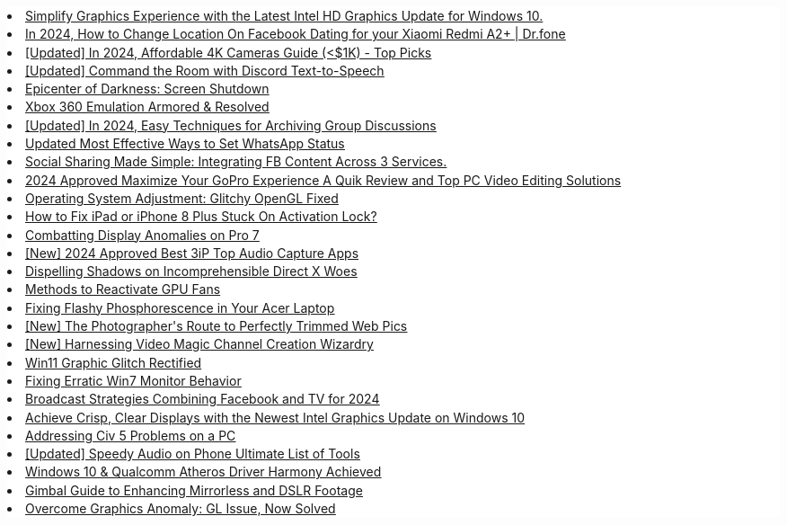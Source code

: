 <li><a href="https://network-issues.techidaily.com/1719974274668-simplify-graphics-experience-with-the-latest-intel-hd-graphics-update-for-windows-10/"><u>Simplify Graphics Experience with the Latest Intel HD Graphics Update for Windows 10.</u></a></li>
<li><a href="https://review-topics.techidaily.com/in-2024-how-to-change-location-on-facebook-dating-for-your-xiaomi-redmi-a2plus-drfone-by-drfone-virtual-android/"><u>In 2024, How to Change Location On Facebook Dating for your Xiaomi Redmi A2+ | Dr.fone</u></a></li>
<li><a href="https://vp-tips.techidaily.com/updated-in-2024-affordable-4k-cameras-guide-(1k-top-picks/"><u>[Updated] In 2024, Affordable 4K Cameras Guide (<$1K) - Top Picks</u></a></li>
<li><a href="https://discord-videos.techidaily.com/updated-command-the-room-with-discord-text-to-speech/"><u>[Updated] Command the Room with Discord Text-to-Speech</u></a></li>
<li><a href="https://network-issues.techidaily.com/epicenter-of-darkness-screen-shutdown/"><u>Epicenter of Darkness: Screen Shutdown</u></a></li>
<li><a href="https://network-issues.techidaily.com/xbox-360-emulation-armored-and-resolved/"><u>Xbox 360 Emulation Armored & Resolved</u></a></li>
<li><a href="https://screen-mirroring-recording.techidaily.com/updated-in-2024-easy-techniques-for-archiving-group-discussions/"><u>[Updated] In 2024, Easy Techniques for Archiving Group Discussions</u></a></li>
<li><a href="https://animation-videos.techidaily.com/updated-most-effective-ways-to-set-whatsapp-status/"><u>Updated Most Effective Ways to Set WhatsApp Status</u></a></li>
<li><a href="https://facebook.techidaily.com/1719154326467-social-sharing-made-simple-integrating-fb-content-across-3-services/"><u>Social Sharing Made Simple: Integrating FB Content Across 3 Services.</u></a></li>
<li><a href="https://video-content-creator.techidaily.com/2024-approved-maximize-your-gopro-experience-a-quik-review-and-top-pc-video-editing-solutions/"><u>2024 Approved Maximize Your GoPro Experience A Quik Review and Top PC Video Editing Solutions</u></a></li>
<li><a href="https://network-issues.techidaily.com/operating-system-adjustment-glitchy-opengl-fixed/"><u>Operating System Adjustment: Glitchy OpenGL Fixed</u></a></li>
<li><a href="https://activate-lock.techidaily.com/how-to-fix-ipad-or-iphone-8-plus-stuck-on-activation-lock-by-drfone-ios/"><u>How to Fix iPad or iPhone 8 Plus Stuck On Activation Lock?</u></a></li>
<li><a href="https://network-issues.techidaily.com/combatting-display-anomalies-on-pro-7/"><u>Combatting Display Anomalies on Pro 7</u></a></li>
<li><a href="https://screen-video-capture.techidaily.com/new-2024-approved-best-3ip-top-audio-capture-apps/"><u>[New] 2024 Approved  Best 3iP Top Audio Capture Apps</u></a></li>
<li><a href="https://network-issues.techidaily.com/dispelling-shadows-on-incomprehensible-direct-x-woes/"><u>Dispelling Shadows on Incomprehensible Direct X Woes</u></a></li>
<li><a href="https://network-issues.techidaily.com/methods-to-reactivate-gpu-fans/"><u>Methods to Reactivate GPU Fans</u></a></li>
<li><a href="https://network-issues.techidaily.com/fixing-flashy-phosphorescence-in-your-acer-laptop/"><u>Fixing Flashy Phosphorescence in Your Acer Laptop</u></a></li>
<li><a href="https://some-approaches.techidaily.com/new-the-photographers-route-to-perfectly-trimmed-web-pics/"><u>[New] The Photographer's Route to Perfectly Trimmed Web Pics</u></a></li>
<li><a href="https://youtube-help.techidaily.com/new-harnessing-video-magic-channel-creation-wizardry/"><u>[New] Harnessing Video Magic  Channel Creation Wizardry</u></a></li>
<li><a href="https://network-issues.techidaily.com/win11-graphic-glitch-rectified/"><u>Win11 Graphic Glitch Rectified</u></a></li>
<li><a href="https://network-issues.techidaily.com/fixing-erratic-win7-monitor-behavior/"><u>Fixing Erratic Win7 Monitor Behavior</u></a></li>
<li><a href="https://facebook-clips.techidaily.com/broadcast-strategies-combining-facebook-and-tv-for-2024/"><u>Broadcast Strategies  Combining Facebook and TV for 2024</u></a></li>
<li><a href="https://network-issues.techidaily.com/1719974359536-achieve-crisp-clear-displays-with-the-newest-intel-graphics-update-on-windows-10/"><u>Achieve Crisp, Clear Displays with the Newest Intel Graphics Update on Windows 10</u></a></li>
<li><a href="https://network-issues.techidaily.com/addressing-civ-5-problems-on-a-pc/"><u>Addressing Civ 5 Problems on a PC</u></a></li>
<li><a href="https://extra-support.techidaily.com/updated-speedy-audio-on-phone-ultimate-list-of-tools/"><u>[Updated] Speedy Audio on Phone  Ultimate List of Tools</u></a></li>
<li><a href="https://network-issues.techidaily.com/windows-10-and-qualcomm-atheros-driver-harmony-achieved/"><u>Windows 10 & Qualcomm Atheros Driver Harmony Achieved</u></a></li>
<li><a href="https://extra-hints.techidaily.com/gimbal-guide-to-enhancing-mirrorless-and-dslr-footage/"><u>Gimbal Guide to Enhancing Mirrorless and DSLR Footage</u></a></li>
<li><a href="https://network-issues.techidaily.com/overcome-graphics-anomaly-gl-issue-now-solved/"><u>Overcome Graphics Anomaly: GL Issue, Now Solved</u></a></li>